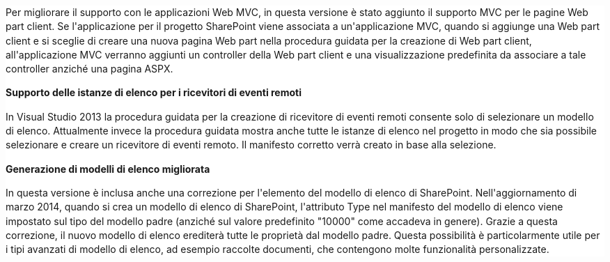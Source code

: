  Per migliorare il supporto con le applicazioni Web MVC, in questa versione è stato aggiunto il supporto MVC per le pagine Web part client.  Se l'applicazione per il progetto SharePoint viene associata a un'applicazione MVC, quando si aggiunge una Web part client e si sceglie di creare una nuova pagina Web part nella procedura guidata per la creazione di Web part client, all'applicazione MVC verranno aggiunti un controller della Web part client e una visualizzazione predefinita da associare a tale controller anziché una pagina ASPX.  
  
 **Supporto delle istanze di elenco per i ricevitori di eventi remoti**  
  
 In Visual Studio 2013 la procedura guidata per la creazione di ricevitore di eventi remoti consente solo di selezionare un modello di elenco.  Attualmente invece la procedura guidata mostra anche tutte le istanze di elenco nel progetto in modo che sia possibile selezionare e creare un ricevitore di eventi remoto.  Il manifesto corretto verrà creato in base alla selezione.  
  
 **Generazione di modelli di elenco migliorata**  
  
 In questa versione è inclusa anche una correzione per l'elemento del modello di elenco di SharePoint.  Nell'aggiornamento di marzo 2014, quando si crea un modello di elenco di SharePoint, l'attributo Type nel manifesto del modello di elenco viene impostato sul tipo del modello padre \(anziché sul valore predefinito "10000" come accadeva in genere\).  Grazie a questa correzione, il nuovo modello di elenco erediterà tutte le proprietà dal modello padre.  Questa possibilità è particolarmente utile per i tipi avanzati di modello di elenco, ad esempio raccolte documenti, che contengono molte funzionalità personalizzate.